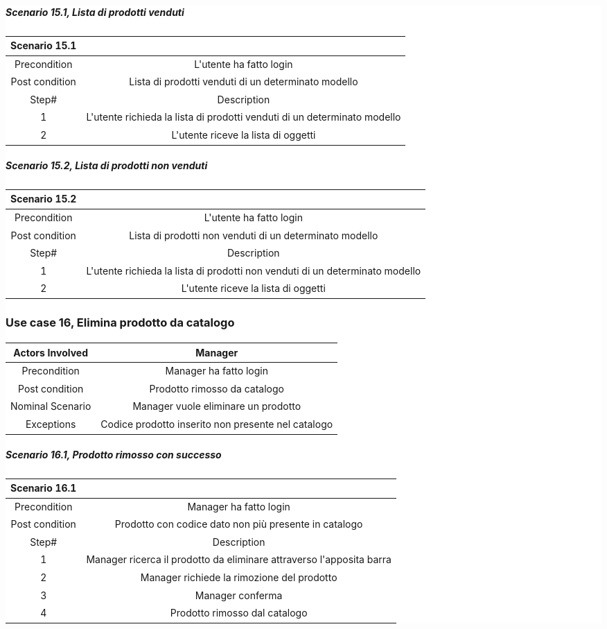 ##### Scenario 15.1, Lista di prodotti venduti

|  Scenario 15.1  |                                                                            |
| :------------: | :------------------------------------------------------------------------: |
|   Precondition   |L'utente ha fatto login|
|  Post condition  |Lista di prodotti venduti di  un determinato modello|
|     Step#      |                                Description                                 |
|       1        | L'utente richieda la lista di prodotti venduti di un determinato modello|
|       2        |L'utente riceve la lista di oggetti|

##### Scenario 15.2, Lista di prodotti non venduti

|  Scenario 15.2  |                                                                            |
| :------------: | :------------------------------------------------------------------------: |
|   Precondition   |L'utente ha fatto login|
|  Post condition  |Lista di prodotti non venduti di un determinato modello|
|     Step#      |                                Description                                 |
|       1        | L'utente richieda la lista di prodotti non venduti di un determinato modello|
|       2        |L'utente riceve la lista di oggetti|

### Use case 16, Elimina prodotto da catalogo

| Actors Involved  |             Manager                                                        |
| :--------------: | :------------------------------------------------------------------: |
|   Precondition   |Manager ha fatto login|
|  Post condition  |Prodotto rimosso da catalogo|
| Nominal Scenario |         Manager vuole eliminare un prodotto |
|    Exceptions    | Codice prodotto inserito non presente nel catalogo|

##### Scenario 16.1, Prodotto rimosso con successo

|  Scenario 16.1  |                                                                            |
| :------------: | :------------------------------------------------------------------------: |
|   Precondition   |Manager ha fatto login|
|  Post condition  |Prodotto con codice dato non più presente in catalogo|
|     Step#      |                                Description                                 |
|       1        | Manager ricerca il prodotto da eliminare attraverso l'apposita barra|
|       2        | Manager richiede la rimozione del prodotto|
| 3 | Manager conferma |
|       4        | Prodotto rimosso dal catalogo |
